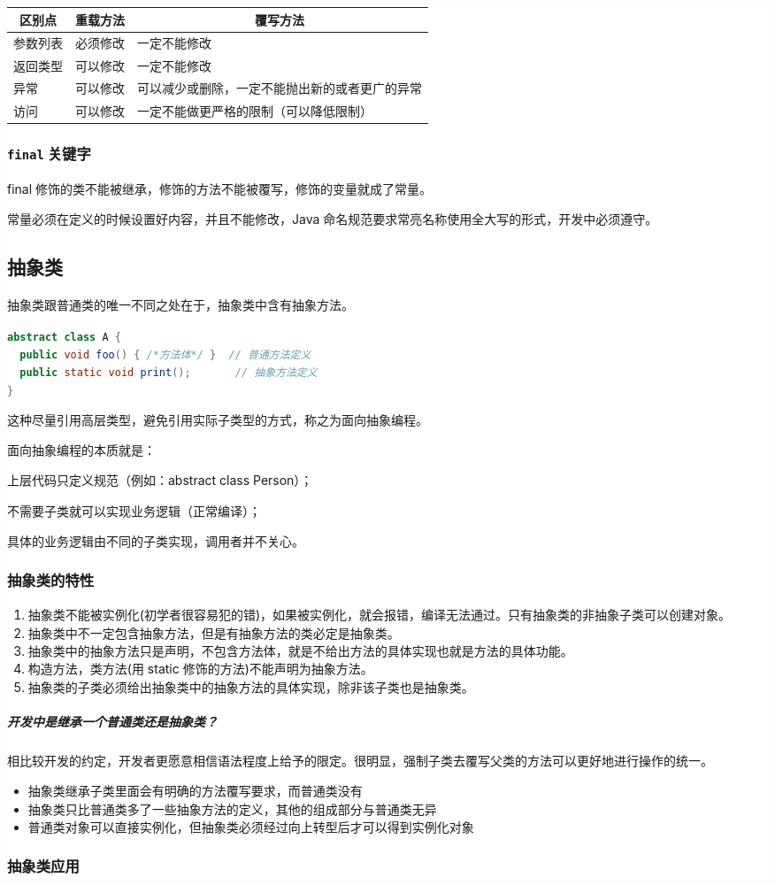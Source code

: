 | 区别点   | 重载方法 | 覆写方法
|----------|----------|-----------------------------------------------
| 参数列表 | 必须修改 | 一定不能修改
| 返回类型 | 可以修改 | 一定不能修改
| 异常     | 可以修改 | 可以减少或删除，一定不能抛出新的或者更广的异常
| 访问     | 可以修改 | 一定不能做更严格的限制（可以降低限制）

### `final` 关键字

final 修饰的类不能被继承，修饰的方法不能被覆写，修饰的变量就成了常量。

常量必须在定义的时候设置好内容，并且不能修改，Java 命名规范要求常亮名称使用全大写的形式，开发中必须遵守。


## 抽象类

抽象类跟普通类的唯一不同之处在于，抽象类中含有抽象方法。

```java
abstract class A {
  public void foo() { /*方法体*/ }  // 普通方法定义
  public static void print();       // 抽象方法定义
}
```

这种尽量引用高层类型，避免引用实际子类型的方式，称之为面向抽象编程。

面向抽象编程的本质就是：

上层代码只定义规范（例如：abstract class Person）；

不需要子类就可以实现业务逻辑（正常编译）；

具体的业务逻辑由不同的子类实现，调用者并不关心。



### 抽象类的特性

1. 抽象类不能被实例化(初学者很容易犯的错)，如果被实例化，就会报错，编译无法通过。只有抽象类的非抽象子类可以创建对象。
2. 抽象类中不一定包含抽象方法，但是有抽象方法的类必定是抽象类。
3. 抽象类中的抽象方法只是声明，不包含方法体，就是不给出方法的具体实现也就是方法的具体功能。
4. 构造方法，类方法(用 static 修饰的方法)不能声明为抽象方法。
5. 抽象类的子类必须给出抽象类中的抽象方法的具体实现，除非该子类也是抽象类。

##### 开发中是继承一个普通类还是抽象类？

相比较开发的约定，开发者更愿意相信语法程度上给予的限定。很明显，强制子类去覆写父类的方法可以更好地进行操作的统一。
  * 抽象类继承子类里面会有明确的方法覆写要求，而普通类没有
  * 抽象类只比普通类多了一些抽象方法的定义，其他的组成部分与普通类无异
  * 普通类对象可以直接实例化，但抽象类必须经过向上转型后才可以得到实例化对象

### 抽象类应用
